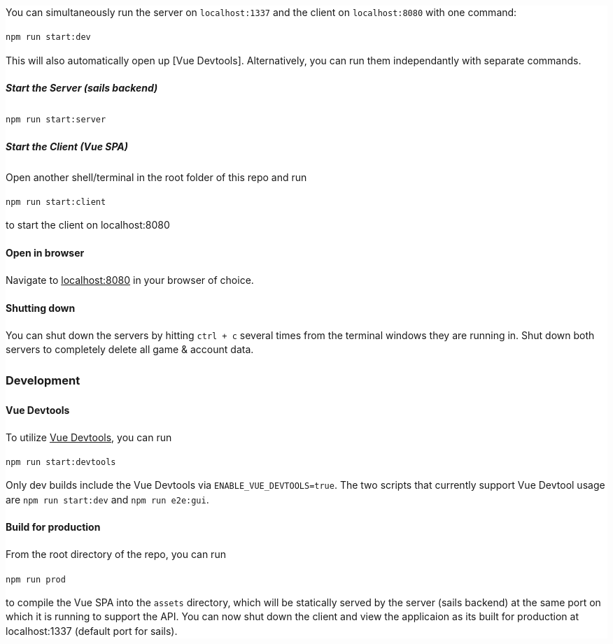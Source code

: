 You can simultaneously run the server on `localhost:1337` and the client on `localhost:8080` with one command:

```
npm run start:dev
```

This will also automatically open up [Vue Devtools]. Alternatively, you can run them independantly with separate commands.

##### Start the Server (sails backend)

```
npm run start:server
```

##### Start the Client (Vue SPA)

Open another shell/terminal in the root folder of this repo and run

```
npm run start:client
```

to start the client on localhost:8080

#### Open in browser

Navigate to [localhost:8080](http:localhost:8080) in your browser of choice.

#### Shutting down

You can shut down the servers by hitting `ctrl + c` several times from the terminal windows they are running in. Shut down both servers to completely delete all game & account data.

### Development

#### Vue Devtools

To utilize [Vue Devtools](https://devtools.vuejs.org/), you can run

```
npm run start:devtools
```

Only dev builds include the Vue Devtools via `ENABLE_VUE_DEVTOOLS=true`. The two scripts that currently support Vue Devtool usage are `npm run start:dev` and `npm run e2e:gui`.

#### Build for production

From the root directory of the repo, you can run

```
npm run prod
```

to compile the Vue SPA into the `assets` directory, which will be statically served by the server (sails backend) at the same port on which it is running to support the API. You can now shut down the client and view the applicaion as its built for production at localhost:1337 (default port for sails).
